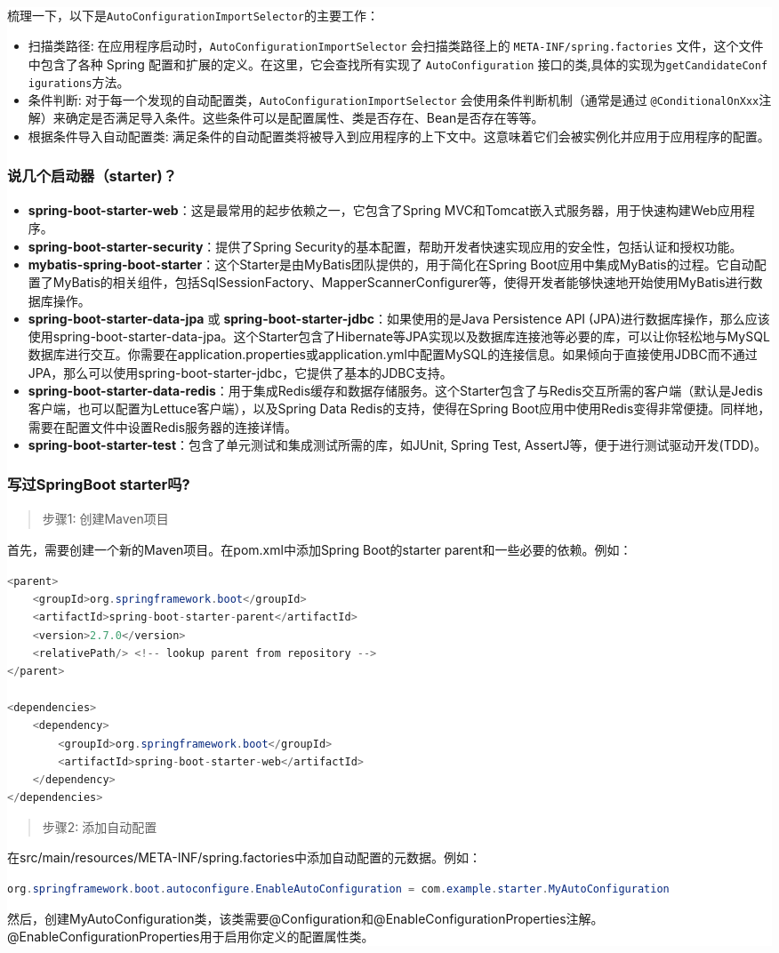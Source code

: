 梳理一下，以下是`AutoConfigurationImportSelector`的主要工作：

- 扫描类路径: 在应用程序启动时，`AutoConfigurationImportSelector` 会扫描类路径上的 `META-INF/spring.factories` 文件，这个文件中包含了各种 Spring 配置和扩展的定义。在这里，它会查找所有实现了 `AutoConfiguration` 接口的类,具体的实现为`getCandidateConfigurations`方法。
- 条件判断: 对于每一个发现的自动配置类，`AutoConfigurationImportSelector` 会使用条件判断机制（通常是通过 `@ConditionalOnXxx`注解）来确定是否满足导入条件。这些条件可以是配置属性、类是否存在、Bean是否存在等等。
- 根据条件导入自动配置类: 满足条件的自动配置类将被导入到应用程序的上下文中。这意味着它们会被实例化并应用于应用程序的配置。

### 说几个启动器（starter)？

- **spring-boot-starter-web**：这是最常用的起步依赖之一，它包含了Spring MVC和Tomcat嵌入式服务器，用于快速构建Web应用程序。
- **spring-boot-starter-security**：提供了Spring Security的基本配置，帮助开发者快速实现应用的安全性，包括认证和授权功能。
- **mybatis-spring-boot-starter**：这个Starter是由MyBatis团队提供的，用于简化在Spring Boot应用中集成MyBatis的过程。它自动配置了MyBatis的相关组件，包括SqlSessionFactory、MapperScannerConfigurer等，使得开发者能够快速地开始使用MyBatis进行数据库操作。
- **spring-boot-starter-data-jpa** 或 **spring-boot-starter-jdbc**：如果使用的是Java Persistence API (JPA)进行数据库操作，那么应该使用spring-boot-starter-data-jpa。这个Starter包含了Hibernate等JPA实现以及数据库连接池等必要的库，可以让你轻松地与MySQL数据库进行交互。你需要在application.properties或application.yml中配置MySQL的连接信息。如果倾向于直接使用JDBC而不通过JPA，那么可以使用spring-boot-starter-jdbc，它提供了基本的JDBC支持。
- **spring-boot-starter-data-redis**：用于集成Redis缓存和数据存储服务。这个Starter包含了与Redis交互所需的客户端（默认是Jedis客户端，也可以配置为Lettuce客户端），以及Spring Data Redis的支持，使得在Spring Boot应用中使用Redis变得非常便捷。同样地，需要在配置文件中设置Redis服务器的连接详情。
- **spring-boot-starter-test**：包含了单元测试和集成测试所需的库，如JUnit, Spring Test, AssertJ等，便于进行测试驱动开发(TDD)。

### 写过SpringBoot starter吗?

> 步骤1: 创建Maven项目

首先，需要创建一个新的Maven项目。在pom.xml中添加Spring Boot的starter parent和一些必要的依赖。例如：

```java
<parent>
    <groupId>org.springframework.boot</groupId>
    <artifactId>spring-boot-starter-parent</artifactId>
    <version>2.7.0</version>
    <relativePath/> <!-- lookup parent from repository -->
</parent>

<dependencies>
    <dependency>
        <groupId>org.springframework.boot</groupId>
        <artifactId>spring-boot-starter-web</artifactId>
    </dependency>
</dependencies>
```

> 步骤2: 添加自动配置

在src/main/resources/META-INF/spring.factories中添加自动配置的元数据。例如：

```java
org.springframework.boot.autoconfigure.EnableAutoConfiguration = com.example.starter.MyAutoConfiguration
```

然后，创建MyAutoConfiguration类，该类需要@Configuration和@EnableConfigurationProperties注解。@EnableConfigurationProperties用于启用你定义的配置属性类。
